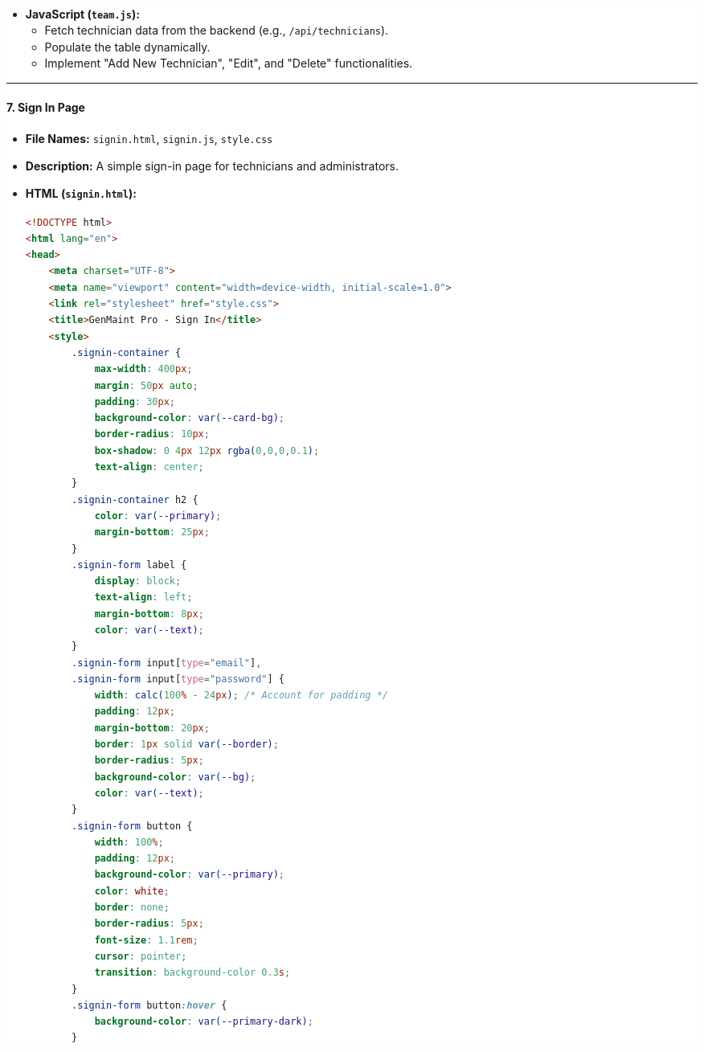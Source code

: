 *   **JavaScript (`team.js`):**
    *   Fetch technician data from the backend (e.g., `/api/technicians`).
    *   Populate the table dynamically.
    *   Implement "Add New Technician", "Edit", and "Delete" functionalities.

---

#### **7. Sign In Page**

*   **File Names:** `signin.html`, `signin.js`, `style.css`
*   **Description:** A simple sign-in page for technicians and administrators.
*   **HTML (`signin.html`):**

    ```html
    <!DOCTYPE html>
    <html lang="en">
    <head>
        <meta charset="UTF-8">
        <meta name="viewport" content="width=device-width, initial-scale=1.0">
        <link rel="stylesheet" href="style.css">
        <title>GenMaint Pro - Sign In</title>
        <style>
            .signin-container {
                max-width: 400px;
                margin: 50px auto;
                padding: 30px;
                background-color: var(--card-bg);
                border-radius: 10px;
                box-shadow: 0 4px 12px rgba(0,0,0,0.1);
                text-align: center;
            }
            .signin-container h2 {
                color: var(--primary);
                margin-bottom: 25px;
            }
            .signin-form label {
                display: block;
                text-align: left;
                margin-bottom: 8px;
                color: var(--text);
            }
            .signin-form input[type="email"],
            .signin-form input[type="password"] {
                width: calc(100% - 24px); /* Account for padding */
                padding: 12px;
                margin-bottom: 20px;
                border: 1px solid var(--border);
                border-radius: 5px;
                background-color: var(--bg);
                color: var(--text);
            }
            .signin-form button {
                width: 100%;
                padding: 12px;
                background-color: var(--primary);
                color: white;
                border: none;
                border-radius: 5px;
                font-size: 1.1rem;
                cursor: pointer;
                transition: background-color 0.3s;
            }
            .signin-form button:hover {
                background-color: var(--primary-dark);
            }